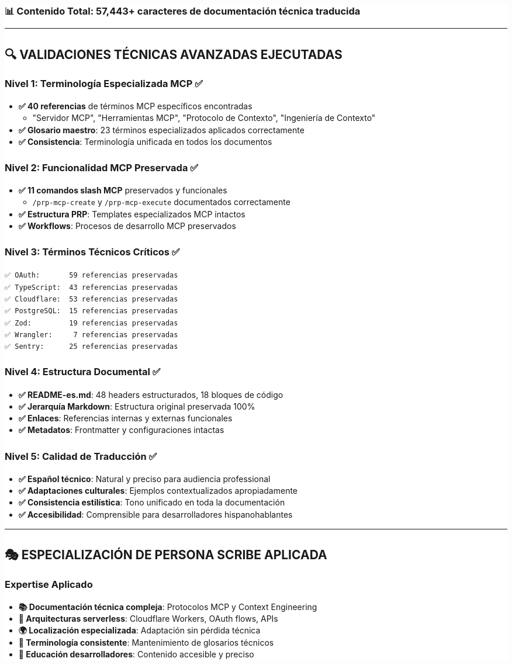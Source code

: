 ### 📊 **Contenido Total**: 57,443+ caracteres de documentación técnica traducida

---

## 🔍 VALIDACIONES TÉCNICAS AVANZADAS EJECUTADAS

### Nivel 1: Terminología Especializada MCP ✅
- **✅ 40 referencias** de términos MCP específicos encontradas
  - "Servidor MCP", "Herramientas MCP", "Protocolo de Contexto", "Ingeniería de Contexto"
- **✅ Glosario maestro**: 23 términos especializados aplicados correctamente
- **✅ Consistencia**: Terminología unificada en todos los documentos

### Nivel 2: Funcionalidad MCP Preservada ✅
- **✅ 11 comandos slash MCP** preservados y funcionales
  - `/prp-mcp-create` y `/prp-mcp-execute` documentados correctamente
- **✅ Estructura PRP**: Templates especializados MCP intactos
- **✅ Workflows**: Procesos de desarrollo MCP preservados

### Nivel 3: Términos Técnicos Críticos ✅
```
✅ OAuth:       59 referencias preservadas
✅ TypeScript:  43 referencias preservadas  
✅ Cloudflare:  53 referencias preservadas
✅ PostgreSQL:  15 referencias preservadas
✅ Zod:         19 referencias preservadas
✅ Wrangler:     7 referencias preservadas
✅ Sentry:      25 referencias preservadas
```

### Nivel 4: Estructura Documental ✅
- **✅ README-es.md**: 48 headers estructurados, 18 bloques de código
- **✅ Jerarquía Markdown**: Estructura original preservada 100%
- **✅ Enlaces**: Referencias internas y externas funcionales
- **✅ Metadatos**: Frontmatter y configuraciones intactas

### Nivel 5: Calidad de Traducción ✅
- **✅ Español técnico**: Natural y preciso para audiencia professional
- **✅ Adaptaciones culturales**: Ejemplos contextualizados apropiadamente
- **✅ Consistencia estilística**: Tono unificado en toda la documentación
- **✅ Accesibilidad**: Comprensible para desarrolladores hispanohablantes

---

## 🎭 ESPECIALIZACIÓN DE PERSONA SCRIBE APLICADA

### Expertise Aplicado
- **📚 Documentación técnica compleja**: Protocolos MCP y Context Engineering
- **🔧 Arquitecturas serverless**: Cloudflare Workers, OAuth flows, APIs
- **🌍 Localización especializada**: Adaptación sin pérdida técnica
- **📖 Terminología consistente**: Mantenimiento de glosarios técnicos
- **🎯 Educación desarrolladores**: Contenido accesible y preciso

